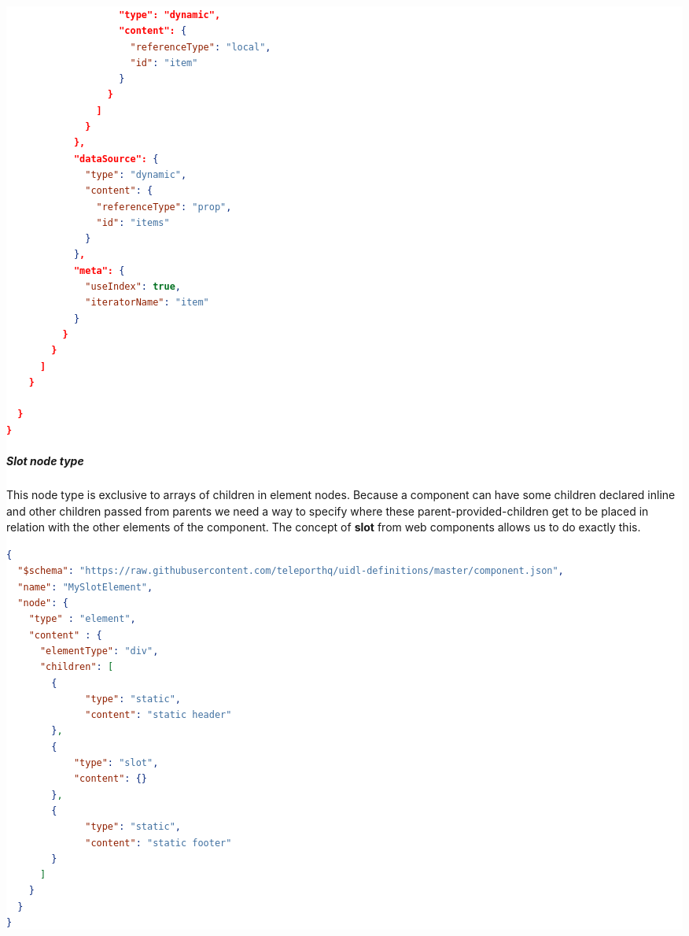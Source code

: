 ```json
                    "type": "dynamic",
                    "content": {
                      "referenceType": "local",
                      "id": "item"
                    }
                  }
                ]
              }
            },
            "dataSource": {
              "type": "dynamic",
              "content": {
                "referenceType": "prop",
                "id": "items"
              }
            },
            "meta": {
              "useIndex": true,
              "iteratorName": "item"
            }
          }
        }
      ]
    }

  }
}
```

##### Slot node type

This node type is exclusive to arrays of children in element nodes. Because a component
can have some children declared inline and other children passed from parents we need
a way to specify where these parent-provided-children get to be placed in relation with
the other elements of the component. The concept of **slot** from web components allows
us to do exactly this.

```json
{
  "$schema": "https://raw.githubusercontent.com/teleporthq/uidl-definitions/master/component.json",
  "name": "MySlotElement",
  "node": {
    "type" : "element",
    "content" : {
      "elementType": "div",
      "children": [
        {
              "type": "static",
              "content": "static header"
        },
        {
            "type": "slot",
            "content": {}
        },
        {
              "type": "static",
              "content": "static footer"
        }
      ]
    }
  }
}
```

